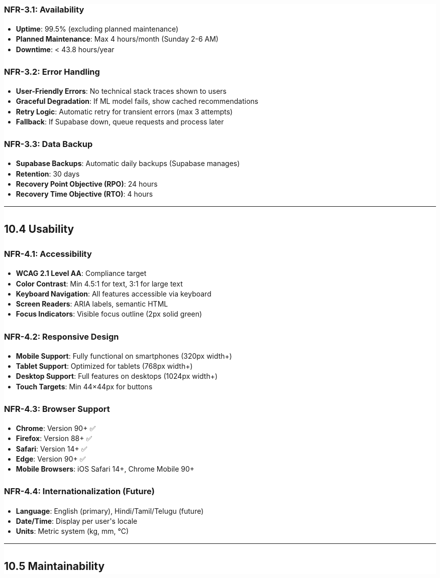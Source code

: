 ### NFR-3.1: Availability
- **Uptime**: 99.5% (excluding planned maintenance)
- **Planned Maintenance**: Max 4 hours/month (Sunday 2-6 AM)
- **Downtime**: < 43.8 hours/year

### NFR-3.2: Error Handling
- **User-Friendly Errors**: No technical stack traces shown to users
- **Graceful Degradation**: If ML model fails, show cached recommendations
- **Retry Logic**: Automatic retry for transient errors (max 3 attempts)
- **Fallback**: If Supabase down, queue requests and process later

### NFR-3.3: Data Backup
- **Supabase Backups**: Automatic daily backups (Supabase manages)
- **Retention**: 30 days
- **Recovery Point Objective (RPO)**: 24 hours
- **Recovery Time Objective (RTO)**: 4 hours

---

## 10.4 Usability

### NFR-4.1: Accessibility
- **WCAG 2.1 Level AA**: Compliance target
- **Color Contrast**: Min 4.5:1 for text, 3:1 for large text
- **Keyboard Navigation**: All features accessible via keyboard
- **Screen Readers**: ARIA labels, semantic HTML
- **Focus Indicators**: Visible focus outline (2px solid green)

### NFR-4.2: Responsive Design
- **Mobile Support**: Fully functional on smartphones (320px width+)
- **Tablet Support**: Optimized for tablets (768px width+)
- **Desktop Support**: Full features on desktops (1024px width+)
- **Touch Targets**: Min 44×44px for buttons

### NFR-4.3: Browser Support
- **Chrome**: Version 90+ ✅
- **Firefox**: Version 88+ ✅
- **Safari**: Version 14+ ✅
- **Edge**: Version 90+ ✅
- **Mobile Browsers**: iOS Safari 14+, Chrome Mobile 90+

### NFR-4.4: Internationalization (Future)
- **Language**: English (primary), Hindi/Tamil/Telugu (future)
- **Date/Time**: Display per user's locale
- **Units**: Metric system (kg, mm, °C)

---

## 10.5 Maintainability
